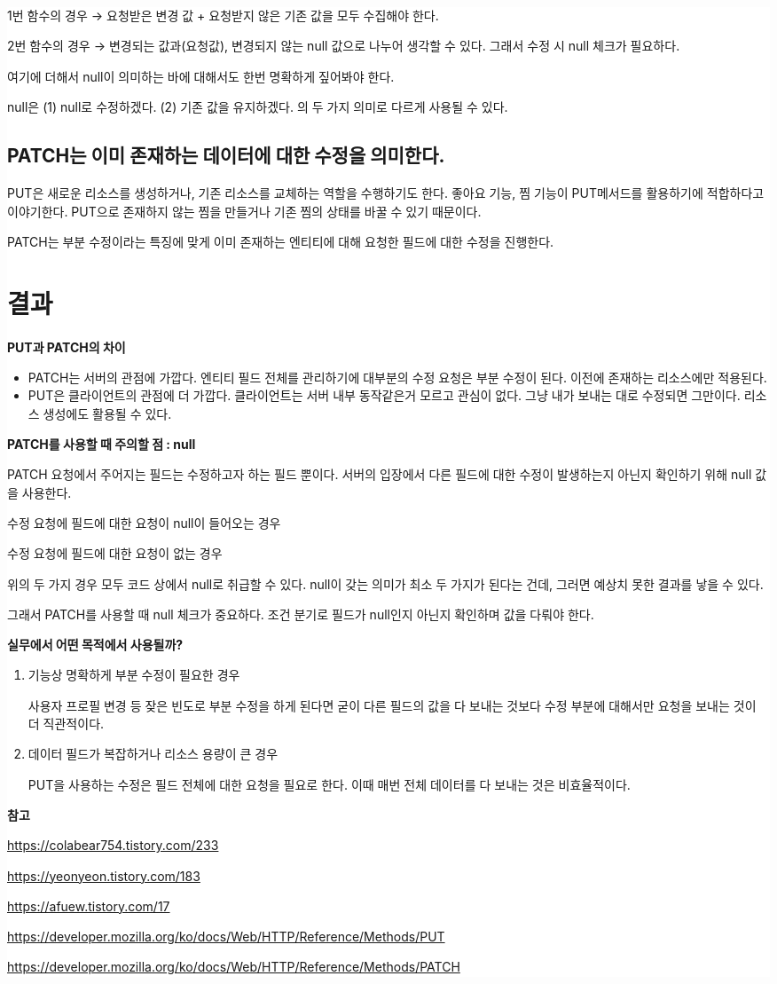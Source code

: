 1번 함수의 경우 → 요청받은 변경 값 + 요청받지 않은 기존 값을 모두 수집해야 한다. 
    
2번 함수의 경우 → 변경되는 값과(요청값), 변경되지 않는 null 값으로 나누어 생각할 수 있다. 그래서 수정 시 null 체크가 필요하다. 
    
여기에 더해서 null이 의미하는 바에 대해서도 한번 명확하게 짚어봐야 한다. 
    
null은 (1) null로 수정하겠다. (2) 기존 값을 유지하겠다. 의 두 가지 의미로 다르게 사용될 수 있다. 
    
## PATCH는 이미 존재하는 데이터에 대한 수정을 의미한다.
    
PUT은 새로운 리소스를 생성하거나, 기존 리소스를 교체하는 역할을 수행하기도 한다.
좋아요 기능, 찜 기능이 PUT메서드를 활용하기에 적합하다고 이야기한다. PUT으로 존재하지 않는 찜을 만들거나 기존 찜의 상태를 바꿀 수 있기 때문이다. 
    
PATCH는 부분 수정이라는 특징에 맞게 이미 존재하는 엔티티에 대해 요청한 필드에 대한 수정을 진행한다. 
    

# 결과

**PUT과 PATCH의 차이**

- PATCH는 서버의 관점에 가깝다. 엔티티 필드 전체를 관리하기에 대부분의 수정 요청은 부분 수정이 된다. 이전에 존재하는 리소스에만 적용된다.
- PUT은 클라이언트의 관점에 더 가깝다. 클라이언트는 서버 내부 동작같은거 모르고 관심이 없다. 그냥 내가 보내는 대로 수정되면 그만이다. 리소스 생성에도 활용될 수 있다.

**PATCH를 사용할 때 주의할 점 : null**

PATCH 요청에서 주어지는 필드는 수정하고자 하는 필드 뿐이다. 서버의 입장에서 다른 필드에 대한 수정이 발생하는지 아닌지 확인하기 위해 null 값을 사용한다. 

수정 요청에 필드에 대한 요청이 null이 들어오는 경우 

수정 요청에 필드에 대한 요청이 없는 경우 

위의 두 가지 경우 모두 코드 상에서 null로 취급할 수 있다. null이 갖는 의미가 최소 두 가지가 된다는 건데, 그러면 예상치 못한 결과를 낳을 수 있다. 

그래서 PATCH를 사용할 때 null 체크가 중요하다. 조건 분기로 필드가 null인지 아닌지 확인하며 값을 다뤄야 한다. 

**실무에서 어떤 목적에서 사용될까?** 

1. 기능상 명확하게 부분 수정이 필요한 경우 
    
    사용자 프로필 변경 등 잦은 빈도로 부분 수정을 하게 된다면 굳이 다른 필드의 값을 다 보내는 것보다 수정 부분에 대해서만 요청을 보내는 것이 더 직관적이다. 
    
2. 데이터 필드가 복잡하거나 리소스 용량이 큰 경우 
    
    PUT을 사용하는 수정은 필드 전체에 대한 요청을 필요로 한다. 이때 매번 전체 데이터를 다 보내는 것은 비효율적이다.


**참고**

https://colabear754.tistory.com/233

https://yeonyeon.tistory.com/183

https://afuew.tistory.com/17

https://developer.mozilla.org/ko/docs/Web/HTTP/Reference/Methods/PUT

https://developer.mozilla.org/ko/docs/Web/HTTP/Reference/Methods/PATCH
